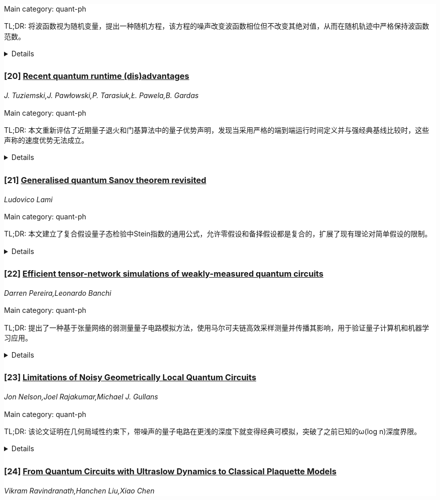Main category: quant-ph

TL;DR: 将波函数视为随机变量，提出一种随机方程，该方程的噪声改变波函数相位但不改变其绝对值，从而在随机轨迹中严格保持波函数范数。


<details><summary>Details</summary></details>


### [20] [Recent quantum runtime (dis)advantages](https://arxiv.org/abs/2510.06337)
*J. Tuziemski,J. Pawłowski,P. Tarasiuk,Ł. Pawela,B. Gardas*

Main category: quant-ph

TL;DR: 本文重新评估了近期量子退火和门基算法中的量子优势声明，发现当采用严格的端到端运行时间定义并与强经典基线比较时，这些声称的速度优势无法成立。


<details><summary>Details</summary></details>


### [21] [Generalised quantum Sanov theorem revisited](https://arxiv.org/abs/2510.06340)
*Ludovico Lami*

Main category: quant-ph

TL;DR: 本文建立了复合假设量子态检验中Stein指数的通用公式，允许零假设和备择假设都是复合的，扩展了现有理论对简单假设的限制。


<details><summary>Details</summary></details>


### [22] [Efficient tensor-network simulations of weakly-measured quantum circuits](https://arxiv.org/abs/2510.07211)
*Darren Pereira,Leonardo Banchi*

Main category: quant-ph

TL;DR: 提出了一种基于张量网络的弱测量量子电路模拟方法，使用马尔可夫链高效采样测量并传播其影响，用于验证量子计算机和机器学习应用。


<details><summary>Details</summary></details>


### [23] [Limitations of Noisy Geometrically Local Quantum Circuits](https://arxiv.org/abs/2510.06346)
*Jon Nelson,Joel Rajakumar,Michael J. Gullans*

Main category: quant-ph

TL;DR: 该论文证明在几何局域性约束下，带噪声的量子电路在更浅的深度下就变得经典可模拟，突破了之前已知的ω(log n)深度界限。


<details><summary>Details</summary></details>


### [24] [From Quantum Circuits with Ultraslow Dynamics to Classical Plaquette Models](https://arxiv.org/abs/2510.07247)
*Vikram Ravindranath,Hanchen Liu,Xiao Chen*
